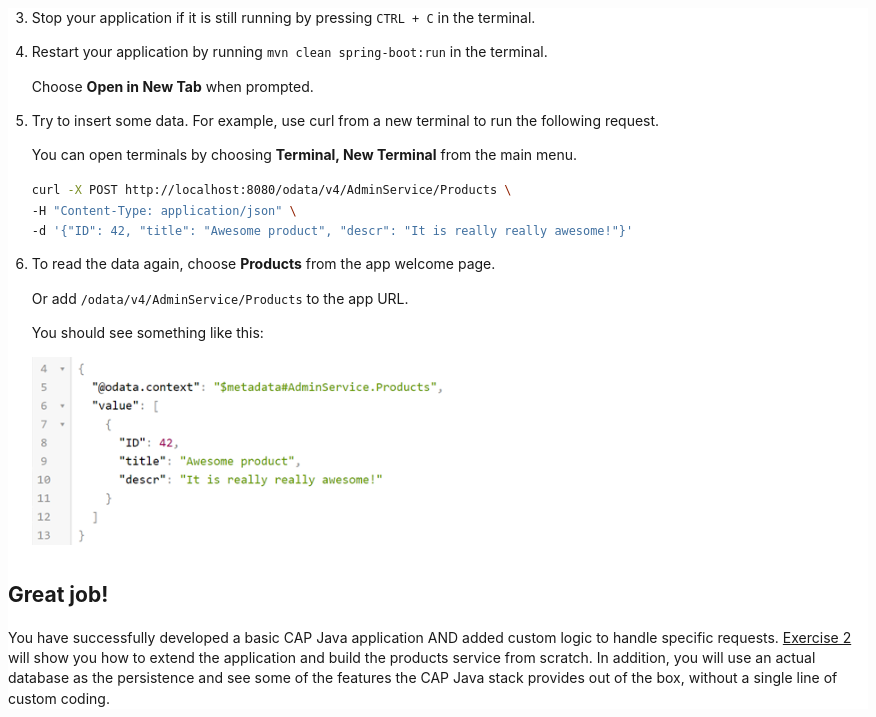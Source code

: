 3. Stop your application if it is still running by pressing `CTRL + C` in the terminal.

4. Restart your application by running `mvn clean spring-boot:run` in the terminal.

   Choose **Open in New Tab** when prompted.

5. Try to insert some data. For example, use curl from a new terminal to run the following request. 

   You can open terminals by choosing **Terminal, New Terminal** from the main menu.

    ```bash
    curl -X POST http://localhost:8080/odata/v4/AdminService/Products \
    -H "Content-Type: application/json" \
    -d '{"ID": 42, "title": "Awesome product", "descr": "It is really really awesome!"}' 
    ```

6. To read the data again, choose **Products** from the app welcome page.

    Or add `/odata/v4/AdminService/Products` to the app URL.
    
    You should see something like this:
    
    <img src="images/custom_logic_01.png" width="100%" />

## Great job!

You have successfully developed a basic CAP Java application AND added custom logic to handle specific requests. [Exercise 2](../exercise2/README.md) will show you how to extend the application and build the products service from scratch.
In addition, you will use an actual database as the persistence and see some of the features the CAP Java stack provides out of the box, without a single line of custom coding.
